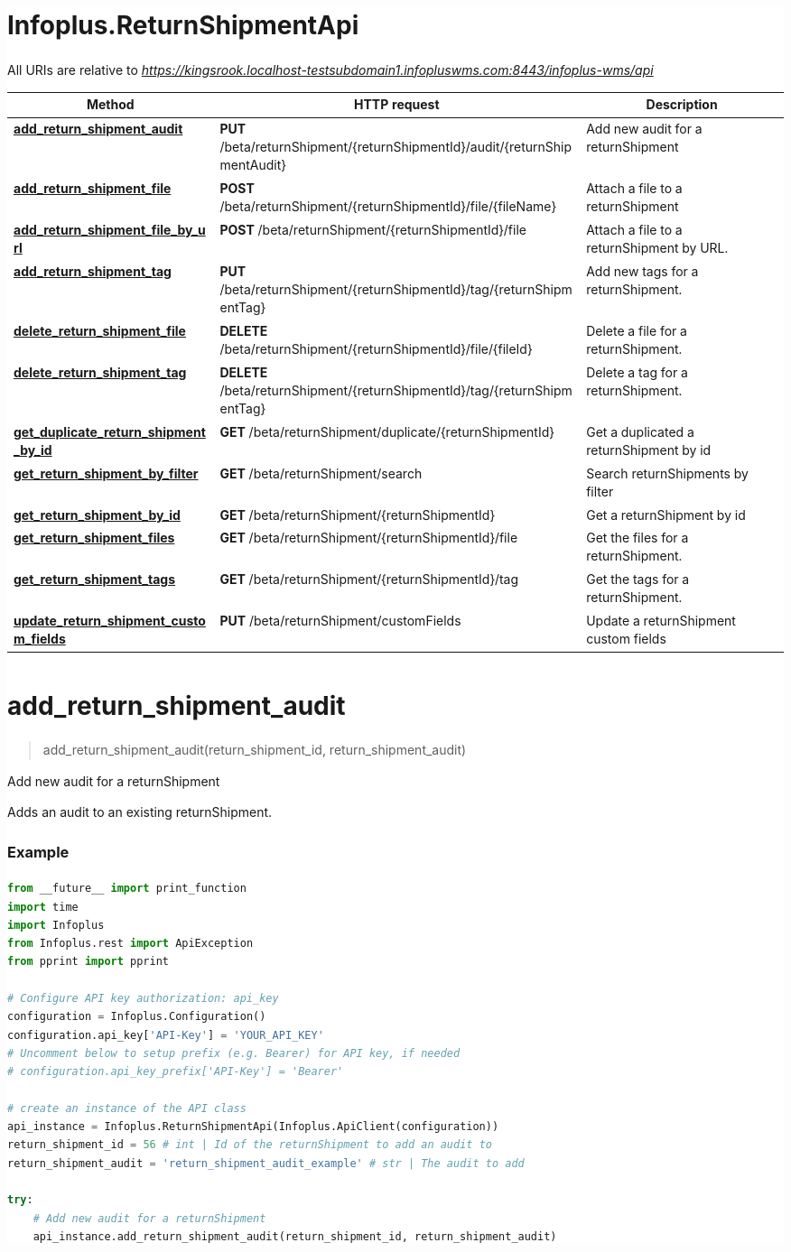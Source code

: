 # Infoplus.ReturnShipmentApi

All URIs are relative to *https://kingsrook.localhost-testsubdomain1.infopluswms.com:8443/infoplus-wms/api*

Method | HTTP request | Description
------------- | ------------- | -------------
[**add_return_shipment_audit**](ReturnShipmentApi.md#add_return_shipment_audit) | **PUT** /beta/returnShipment/{returnShipmentId}/audit/{returnShipmentAudit} | Add new audit for a returnShipment
[**add_return_shipment_file**](ReturnShipmentApi.md#add_return_shipment_file) | **POST** /beta/returnShipment/{returnShipmentId}/file/{fileName} | Attach a file to a returnShipment
[**add_return_shipment_file_by_url**](ReturnShipmentApi.md#add_return_shipment_file_by_url) | **POST** /beta/returnShipment/{returnShipmentId}/file | Attach a file to a returnShipment by URL.
[**add_return_shipment_tag**](ReturnShipmentApi.md#add_return_shipment_tag) | **PUT** /beta/returnShipment/{returnShipmentId}/tag/{returnShipmentTag} | Add new tags for a returnShipment.
[**delete_return_shipment_file**](ReturnShipmentApi.md#delete_return_shipment_file) | **DELETE** /beta/returnShipment/{returnShipmentId}/file/{fileId} | Delete a file for a returnShipment.
[**delete_return_shipment_tag**](ReturnShipmentApi.md#delete_return_shipment_tag) | **DELETE** /beta/returnShipment/{returnShipmentId}/tag/{returnShipmentTag} | Delete a tag for a returnShipment.
[**get_duplicate_return_shipment_by_id**](ReturnShipmentApi.md#get_duplicate_return_shipment_by_id) | **GET** /beta/returnShipment/duplicate/{returnShipmentId} | Get a duplicated a returnShipment by id
[**get_return_shipment_by_filter**](ReturnShipmentApi.md#get_return_shipment_by_filter) | **GET** /beta/returnShipment/search | Search returnShipments by filter
[**get_return_shipment_by_id**](ReturnShipmentApi.md#get_return_shipment_by_id) | **GET** /beta/returnShipment/{returnShipmentId} | Get a returnShipment by id
[**get_return_shipment_files**](ReturnShipmentApi.md#get_return_shipment_files) | **GET** /beta/returnShipment/{returnShipmentId}/file | Get the files for a returnShipment.
[**get_return_shipment_tags**](ReturnShipmentApi.md#get_return_shipment_tags) | **GET** /beta/returnShipment/{returnShipmentId}/tag | Get the tags for a returnShipment.
[**update_return_shipment_custom_fields**](ReturnShipmentApi.md#update_return_shipment_custom_fields) | **PUT** /beta/returnShipment/customFields | Update a returnShipment custom fields


# **add_return_shipment_audit**
> add_return_shipment_audit(return_shipment_id, return_shipment_audit)

Add new audit for a returnShipment

Adds an audit to an existing returnShipment.

### Example
```python
from __future__ import print_function
import time
import Infoplus
from Infoplus.rest import ApiException
from pprint import pprint

# Configure API key authorization: api_key
configuration = Infoplus.Configuration()
configuration.api_key['API-Key'] = 'YOUR_API_KEY'
# Uncomment below to setup prefix (e.g. Bearer) for API key, if needed
# configuration.api_key_prefix['API-Key'] = 'Bearer'

# create an instance of the API class
api_instance = Infoplus.ReturnShipmentApi(Infoplus.ApiClient(configuration))
return_shipment_id = 56 # int | Id of the returnShipment to add an audit to
return_shipment_audit = 'return_shipment_audit_example' # str | The audit to add

try:
    # Add new audit for a returnShipment
    api_instance.add_return_shipment_audit(return_shipment_id, return_shipment_audit)
```